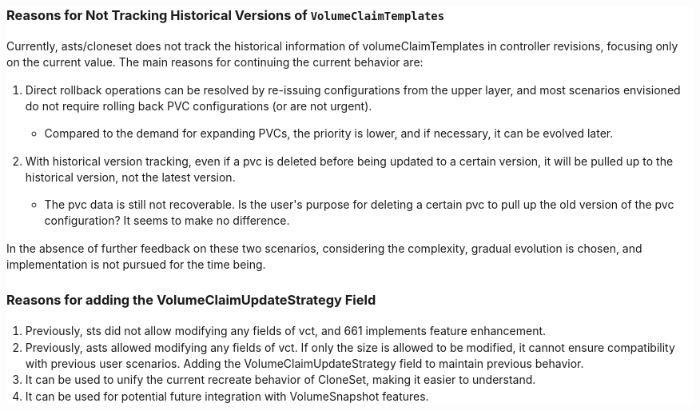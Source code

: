 ### Reasons for Not Tracking Historical Versions of `VolumeClaimTemplates`
Currently, asts/cloneset does not track the historical information of volumeClaimTemplates in controller revisions, focusing only on the current value. The main reasons for continuing the current behavior are:

1. Direct rollback operations can be resolved by re-issuing configurations from the upper layer, and most scenarios envisioned do not require rolling back PVC configurations (or are not urgent).
   - Compared to the demand for expanding PVCs, the priority is lower, and if necessary, it can be evolved later.

2. With historical version tracking, even if a pvc is deleted before being updated to a certain version, it will be pulled up to the historical version, not the latest version.
   - The pvc data is still not recoverable. Is the user's purpose for deleting a certain pvc to pull up the old version of the pvc configuration? It seems to make no difference.

In the absence of further feedback on these two scenarios, considering the complexity, gradual evolution is chosen, and implementation is not pursued for the time being.

### Reasons for adding the VolumeClaimUpdateStrategy Field
1. Previously, sts did not allow modifying any fields of vct, and 661 implements feature enhancement.
2. Previously, asts allowed modifying any fields of vct. If only the size is allowed to be modified, it cannot ensure compatibility with previous user scenarios. Adding the VolumeClaimUpdateStrategy field to maintain previous behavior.
3. It can be used to unify the current recreate behavior of CloneSet, making it easier to understand.
4. It can be used for potential future integration with VolumeSnapshot features.

